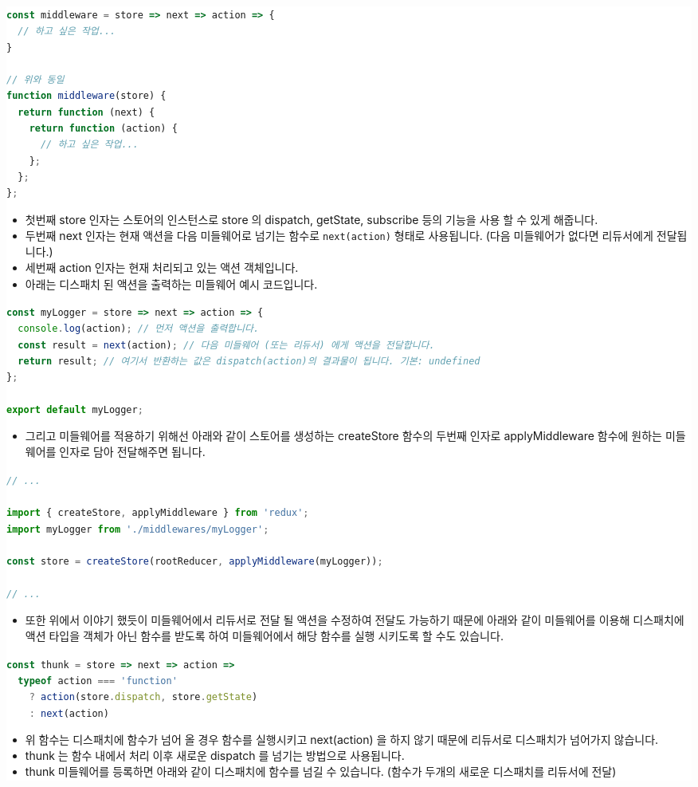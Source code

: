 ```jsx
const middleware = store => next => action => {
  // 하고 싶은 작업...
}

// 위와 동일
function middleware(store) {
  return function (next) {
    return function (action) {
      // 하고 싶은 작업...
    };
  };
};
```

- 첫번째 store 인자는 스토어의 인스턴스로 store 의 dispatch, getState, subscribe 등의 기능을 사용 할 수 있게 해줍니다.
- 두번째 next 인자는 현재 액션을 다음 미들웨어로 넘기는 함수로 `next(action)` 형태로 사용됩니다. (다음 미들웨어가 없다면 리듀서에게 전달됩니다.)
- 세번째 action 인자는 현재 처리되고 있는 액션 객체입니다.
- 아래는 디스패치 된 액션을 출력하는 미들웨어 예시 코드입니다.

```jsx
const myLogger = store => next => action => {
  console.log(action); // 먼저 액션을 출력합니다.
  const result = next(action); // 다음 미들웨어 (또는 리듀서) 에게 액션을 전달합니다.
  return result; // 여기서 반환하는 값은 dispatch(action)의 결과물이 됩니다. 기본: undefined
};

export default myLogger;
```

- 그리고 미들웨어를 적용하기 위해선 아래와 같이 스토어를 생성하는 createStore 함수의 두번째 인자로 applyMiddleware 함수에 원하는 미들웨어를 인자로 담아 전달해주면 됩니다.

```jsx
// ...

import { createStore, applyMiddleware } from 'redux';
import myLogger from './middlewares/myLogger';

const store = createStore(rootReducer, applyMiddleware(myLogger));

// ...
```

- 또한 위에서 이야기 했듯이 미들웨어에서 리듀서로 전달 될 액션을 수정하여 전달도 가능하기 때문에 아래와 같이 미들웨어를 이용해 디스패치에 액션 타입을 객체가 아닌 함수를 받도록 하여 미들웨어에서 해당 함수를 실행 시키도록 할 수도 있습니다.

```jsx
const thunk = store => next => action =>
  typeof action === 'function'
    ? action(store.dispatch, store.getState)
    : next(action)
```

- 위 함수는 디스패치에 함수가 넘어 올 경우 함수를 실행시키고 next(action) 을 하지 않기 때문에 리듀서로 디스패치가 넘어가지 않습니다.
- thunk 는 함수 내에서 처리 이후 새로운 dispatch 를 넘기는 방법으로 사용됩니다.
- thunk 미들웨어를 등록하면 아래와 같이 디스패치에 함수를 넘길 수 있습니다. (함수가 두개의 새로운 디스패치를 리듀서에 전달)
